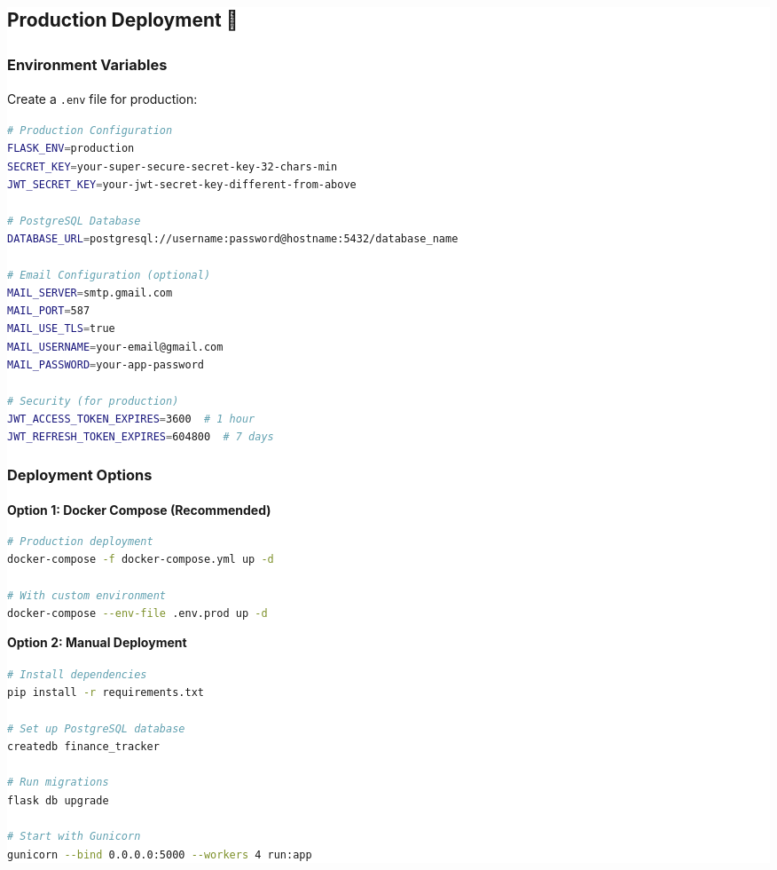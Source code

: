 ## Production Deployment 🚀

### Environment Variables

Create a `.env` file for production:

```bash
# Production Configuration
FLASK_ENV=production
SECRET_KEY=your-super-secure-secret-key-32-chars-min
JWT_SECRET_KEY=your-jwt-secret-key-different-from-above

# PostgreSQL Database
DATABASE_URL=postgresql://username:password@hostname:5432/database_name

# Email Configuration (optional)
MAIL_SERVER=smtp.gmail.com
MAIL_PORT=587
MAIL_USE_TLS=true
MAIL_USERNAME=your-email@gmail.com
MAIL_PASSWORD=your-app-password

# Security (for production)
JWT_ACCESS_TOKEN_EXPIRES=3600  # 1 hour
JWT_REFRESH_TOKEN_EXPIRES=604800  # 7 days
```

### Deployment Options

**Option 1: Docker Compose (Recommended)**
```bash
# Production deployment
docker-compose -f docker-compose.yml up -d

# With custom environment
docker-compose --env-file .env.prod up -d
```

**Option 2: Manual Deployment**
```bash
# Install dependencies
pip install -r requirements.txt

# Set up PostgreSQL database
createdb finance_tracker

# Run migrations
flask db upgrade

# Start with Gunicorn
gunicorn --bind 0.0.0.0:5000 --workers 4 run:app
```
